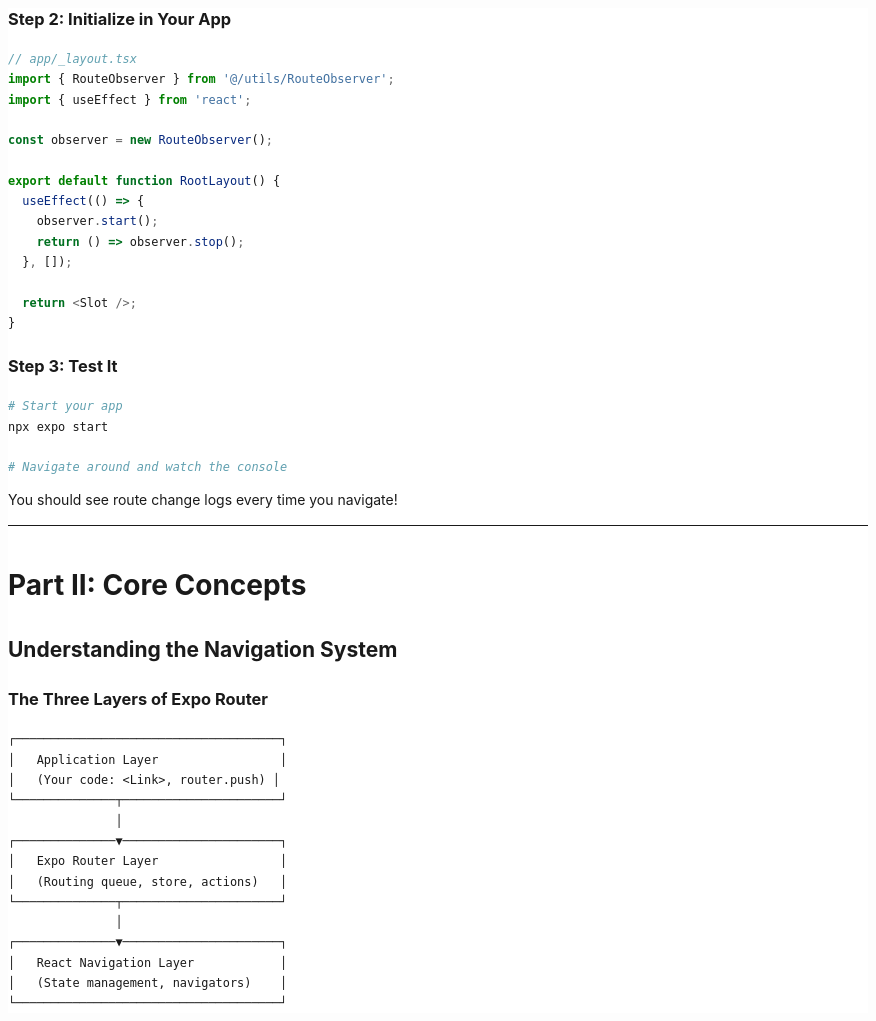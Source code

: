 ### Step 2: Initialize in Your App

```typescript
// app/_layout.tsx
import { RouteObserver } from '@/utils/RouteObserver';
import { useEffect } from 'react';

const observer = new RouteObserver();

export default function RootLayout() {
  useEffect(() => {
    observer.start();
    return () => observer.stop();
  }, []);

  return <Slot />;
}
```

### Step 3: Test It

```bash
# Start your app
npx expo start

# Navigate around and watch the console
```

You should see route change logs every time you navigate!

---

# Part II: Core Concepts

## Understanding the Navigation System

### The Three Layers of Expo Router

```
┌─────────────────────────────────────┐
│   Application Layer                 │
│   (Your code: <Link>, router.push) │
└──────────────┬──────────────────────┘
               │
┌──────────────▼──────────────────────┐
│   Expo Router Layer                 │
│   (Routing queue, store, actions)   │
└──────────────┬──────────────────────┘
               │
┌──────────────▼──────────────────────┐
│   React Navigation Layer            │
│   (State management, navigators)    │
└─────────────────────────────────────┘
```
